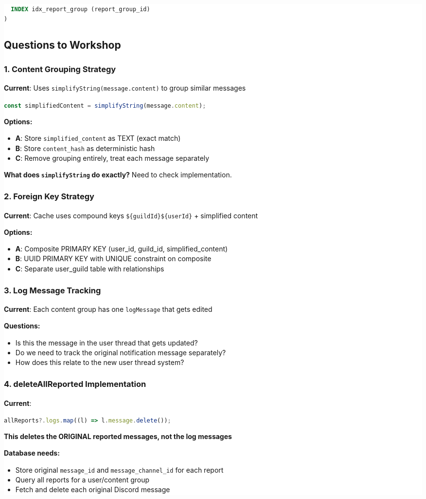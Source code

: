 ```sql
  INDEX idx_report_group (report_group_id)
)
```

## Questions to Workshop

### 1. Content Grouping Strategy

**Current**: Uses `simplifyString(message.content)` to group similar messages

```typescript
const simplifiedContent = simplifyString(message.content);
```

**Options:**

- **A**: Store `simplified_content` as TEXT (exact match)
- **B**: Store `content_hash` as deterministic hash
- **C**: Remove grouping entirely, treat each message separately

**What does `simplifyString` do exactly?** Need to check implementation.

### 2. Foreign Key Strategy

**Current**: Cache uses compound keys `${guildId}${userId}` + simplified content

**Options:**

- **A**: Composite PRIMARY KEY (user_id, guild_id, simplified_content)
- **B**: UUID PRIMARY KEY with UNIQUE constraint on composite
- **C**: Separate user_guild table with relationships

### 3. Log Message Tracking

**Current**: Each content group has one `logMessage` that gets edited

**Questions:**

- Is this the message in the user thread that gets updated?
- Do we need to track the original notification message separately?
- How does this relate to the new user thread system?

### 4. deleteAllReported Implementation

**Current**:

```typescript
allReports?.logs.map((l) => l.message.delete());
```

**This deletes the ORIGINAL reported messages, not the log messages**

**Database needs:**

- Store original `message_id` and `message_channel_id` for each report
- Query all reports for a user/content group
- Fetch and delete each original Discord message

